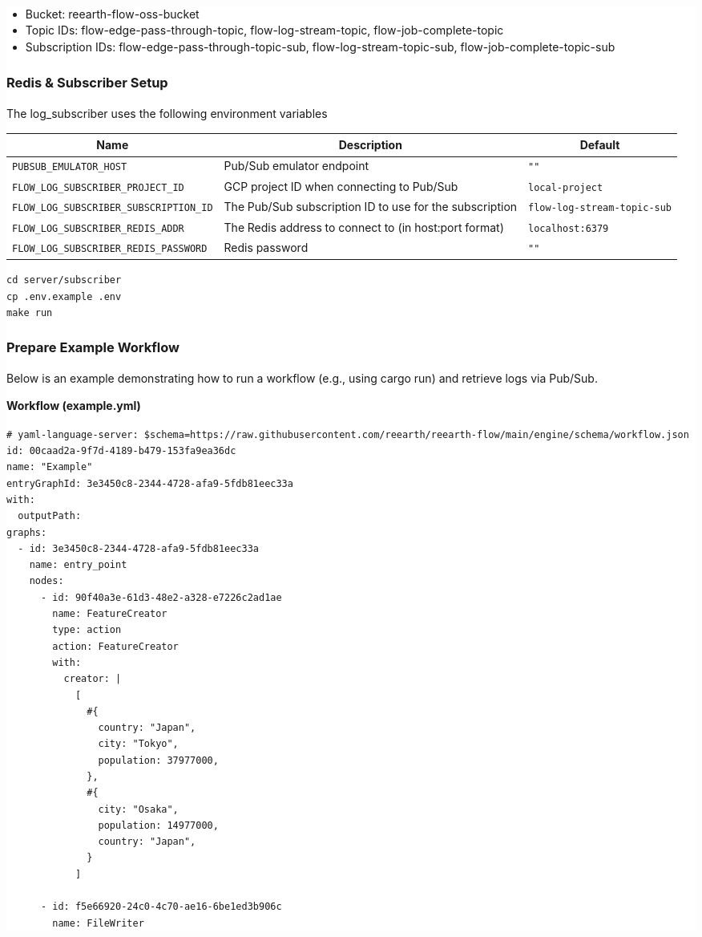 - Bucket: reearth-flow-oss-bucket
- Topic IDs: flow-edge-pass-through-topic, flow-log-stream-topic, flow-job-complete-topic
- Subscription IDs: flow-edge-pass-through-topic-sub, flow-log-stream-topic-sub, flow-job-complete-topic-sub

### Redis & Subscriber Setup
The log_subscriber uses the following environment variables

| Name                                  | Description                                             | Default                     |
| ------------------------------------- | ------------------------------------------------------- | --------------------------- |
| `PUBSUB_EMULATOR_HOST`                | Pub/Sub emulator endpoint                               | `""`                        |
| `FLOW_LOG_SUBSCRIBER_PROJECT_ID`      | GCP project ID when connecting to Pub/Sub               | `local-project`             |
| `FLOW_LOG_SUBSCRIBER_SUBSCRIPTION_ID` | The Pub/Sub subscription ID to use for the subscription | `flow-log-stream-topic-sub` |
| `FLOW_LOG_SUBSCRIBER_REDIS_ADDR`      | The Redis address to connect to (in host:port format)   | `localhost:6379`            |
| `FLOW_LOG_SUBSCRIBER_REDIS_PASSWORD`  | Redis password                                          | `""`                        |


```
cd server/subscriber
cp .env.example .env
make run
```

### Prepare Example Workflow

Below is an example demonstrating how to run a workflow (e.g., using cargo run) and retrieve logs via Pub/Sub.

**Workflow (example.yml)**
```
# yaml-language-server: $schema=https://raw.githubusercontent.com/reearth/reearth-flow/main/engine/schema/workflow.json
id: 00caad2a-9f7d-4189-b479-153fa9ea36dc
name: "Example"
entryGraphId: 3e3450c8-2344-4728-afa9-5fdb81eec33a
with:
  outputPath:
graphs:
  - id: 3e3450c8-2344-4728-afa9-5fdb81eec33a
    name: entry_point
    nodes:
      - id: 90f40a3e-61d3-48e2-a328-e7226c2ad1ae
        name: FeatureCreator
        type: action
        action: FeatureCreator
        with:
          creator: |
            [
              #{
                country: "Japan",
                city: "Tokyo",
                population: 37977000,
              },
              #{
                city: "Osaka",
                population: 14977000,
                country: "Japan",
              }
            ]

      - id: f5e66920-24c0-4c70-ae16-6be1ed3b906c
        name: FileWriter
```
